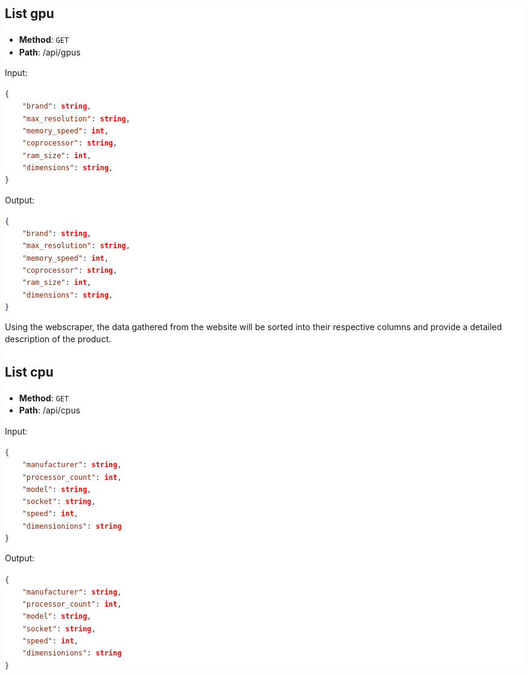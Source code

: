 ## List gpu

- **Method**: `GET`
- **Path**: /api/gpus

Input:

```json
{
    "brand": string,
    "max_resolution": string,
    "memory_speed": int,
    "coprocessor": string,
    "ram_size": int,
    "dimensions": string,
}
```

Output:

```json
{
    "brand": string,
    "max_resolution": string,
    "memory_speed": int,
    "coprocessor": string,
    "ram_size": int,
    "dimensions": string,
}
```

Using the webscraper, the data gathered from the website will be sorted into their respective columns and provide a detailed description of the product.

## List cpu

- **Method**: `GET`
- **Path**: /api/cpus

Input:

```json
{
    "manufacturer": string,
    "processor_count": int,
    "model": string,
    "socket": string,
    "speed": int,
    "dimensionions": string
}
```

Output:

```json
{
    "manufacturer": string,
    "processor_count": int,
    "model": string,
    "socket": string,
    "speed": int,
    "dimensionions": string
}
```
